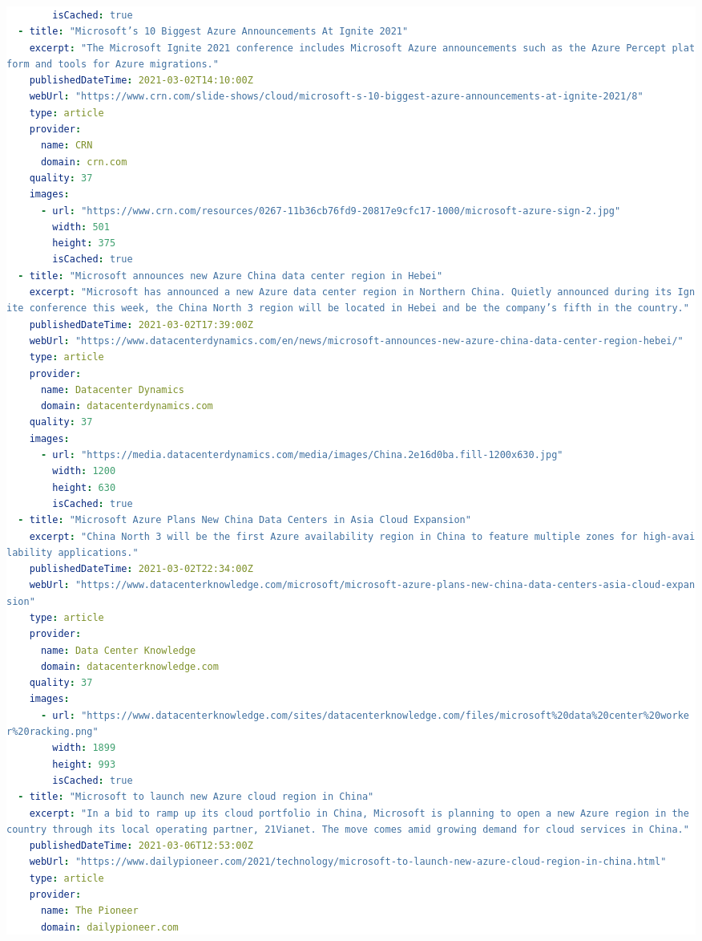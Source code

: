 ```yaml
        isCached: true
  - title: "Microsoft’s 10 Biggest Azure Announcements At Ignite 2021"
    excerpt: "The Microsoft Ignite 2021 conference includes Microsoft Azure announcements such as the Azure Percept platform and tools for Azure migrations."
    publishedDateTime: 2021-03-02T14:10:00Z
    webUrl: "https://www.crn.com/slide-shows/cloud/microsoft-s-10-biggest-azure-announcements-at-ignite-2021/8"
    type: article
    provider:
      name: CRN
      domain: crn.com
    quality: 37
    images:
      - url: "https://www.crn.com/resources/0267-11b36cb76fd9-20817e9cfc17-1000/microsoft-azure-sign-2.jpg"
        width: 501
        height: 375
        isCached: true
  - title: "Microsoft announces new Azure China data center region in Hebei"
    excerpt: "Microsoft has announced a new Azure data center region in Northern China. Quietly announced during its Ignite conference this week, the China North 3 region will be located in Hebei and be the company’s fifth in the country."
    publishedDateTime: 2021-03-02T17:39:00Z
    webUrl: "https://www.datacenterdynamics.com/en/news/microsoft-announces-new-azure-china-data-center-region-hebei/"
    type: article
    provider:
      name: Datacenter Dynamics
      domain: datacenterdynamics.com
    quality: 37
    images:
      - url: "https://media.datacenterdynamics.com/media/images/China.2e16d0ba.fill-1200x630.jpg"
        width: 1200
        height: 630
        isCached: true
  - title: "Microsoft Azure Plans New China Data Centers in Asia Cloud Expansion"
    excerpt: "China North 3 will be the first Azure availability region in China to feature multiple zones for high-availability applications."
    publishedDateTime: 2021-03-02T22:34:00Z
    webUrl: "https://www.datacenterknowledge.com/microsoft/microsoft-azure-plans-new-china-data-centers-asia-cloud-expansion"
    type: article
    provider:
      name: Data Center Knowledge
      domain: datacenterknowledge.com
    quality: 37
    images:
      - url: "https://www.datacenterknowledge.com/sites/datacenterknowledge.com/files/microsoft%20data%20center%20worker%20racking.png"
        width: 1899
        height: 993
        isCached: true
  - title: "Microsoft to launch new Azure cloud region in China"
    excerpt: "In a bid to ramp up its cloud portfolio in China, Microsoft is planning to open a new Azure region in the country through its local operating partner, 21Vianet. The move comes amid growing demand for cloud services in China."
    publishedDateTime: 2021-03-06T12:53:00Z
    webUrl: "https://www.dailypioneer.com/2021/technology/microsoft-to-launch-new-azure-cloud-region-in-china.html"
    type: article
    provider:
      name: The Pioneer
      domain: dailypioneer.com
```